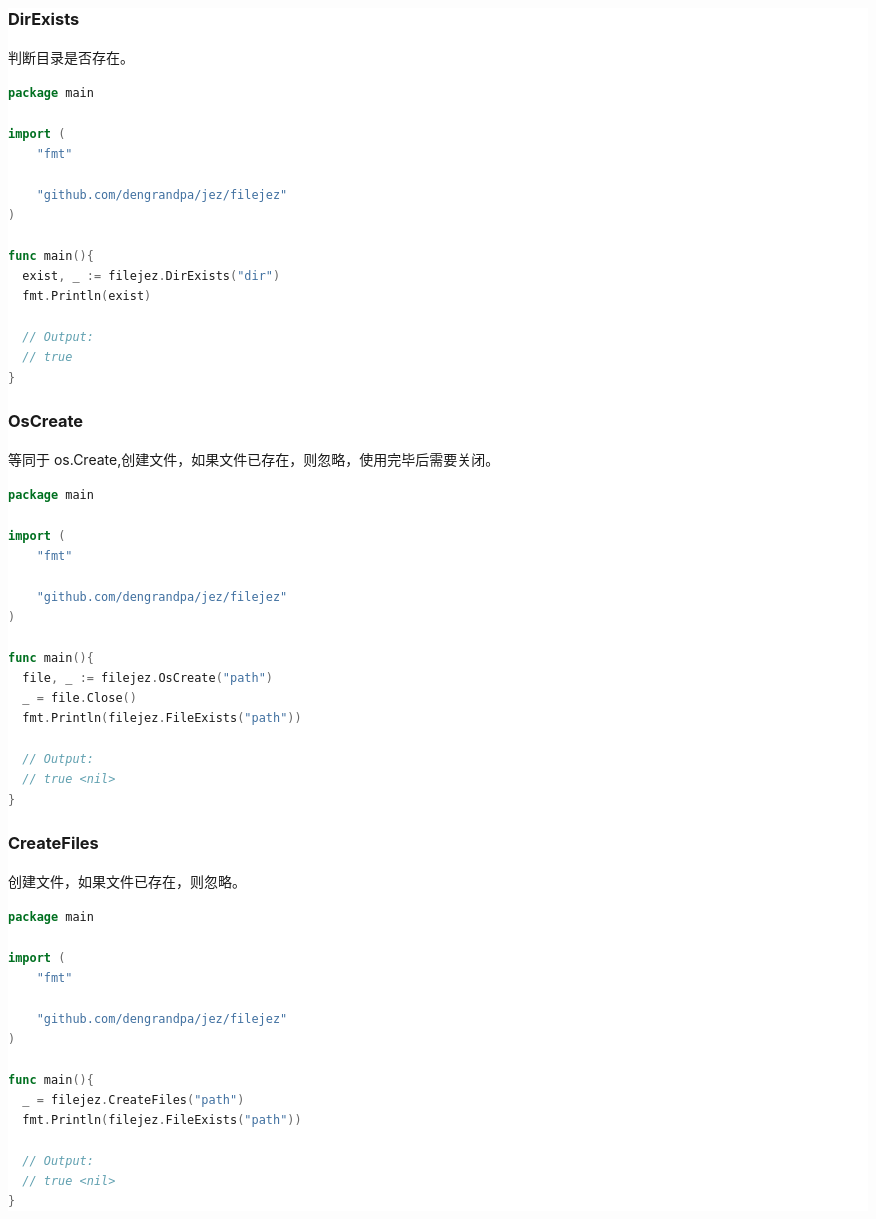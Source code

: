 
### DirExists
判断目录是否存在。

```go
package main

import (
	"fmt"
	
	"github.com/dengrandpa/jez/filejez"
)

func main(){
  exist, _ := filejez.DirExists("dir")
  fmt.Println(exist)
  
  // Output:
  // true
}

```

### OsCreate
等同于 os.Create,创建文件，如果文件已存在，则忽略，使用完毕后需要关闭。

```go
package main

import (
	"fmt"
	
	"github.com/dengrandpa/jez/filejez"
)

func main(){
  file, _ := filejez.OsCreate("path")
  _ = file.Close()
  fmt.Println(filejez.FileExists("path"))
  
  // Output:
  // true <nil>
}

```

### CreateFiles
创建文件，如果文件已存在，则忽略。

```go
package main

import (
	"fmt"
	
	"github.com/dengrandpa/jez/filejez"
)

func main(){
  _ = filejez.CreateFiles("path")
  fmt.Println(filejez.FileExists("path"))
  
  // Output:
  // true <nil>
}
```